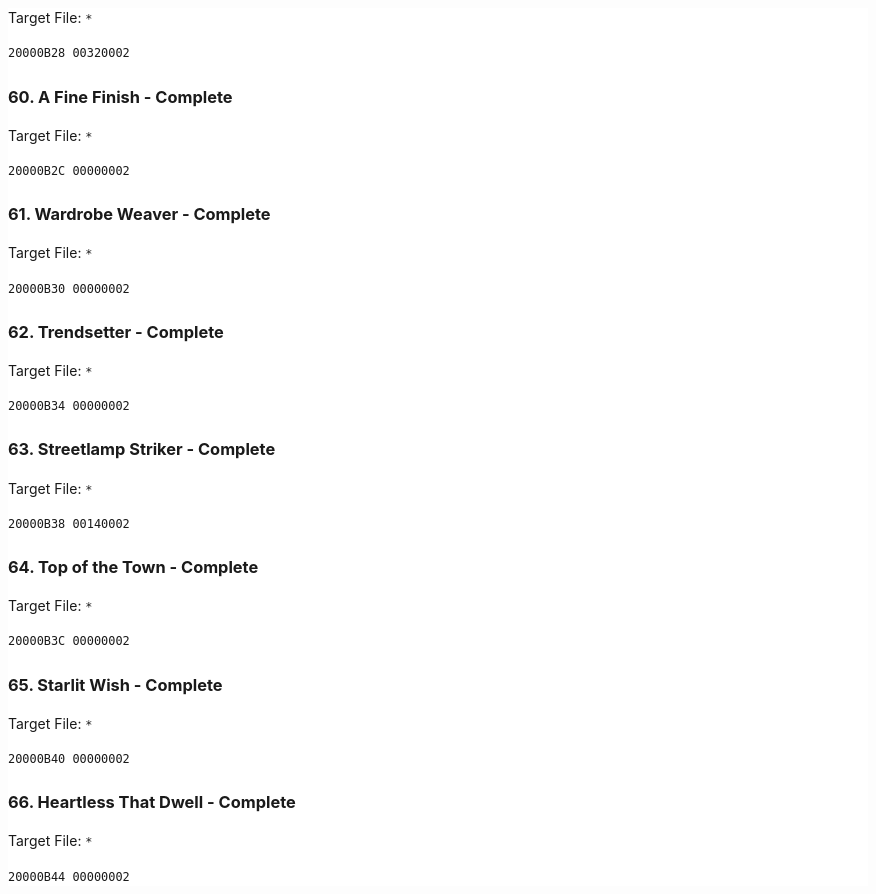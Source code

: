 Target File: `*`

```
20000B28 00320002
```

### 60. A Fine Finish - Complete

Target File: `*`

```
20000B2C 00000002
```

### 61. Wardrobe Weaver - Complete

Target File: `*`

```
20000B30 00000002
```

### 62. Trendsetter - Complete

Target File: `*`

```
20000B34 00000002
```

### 63. Streetlamp Striker - Complete

Target File: `*`

```
20000B38 00140002
```

### 64. Top of the Town - Complete

Target File: `*`

```
20000B3C 00000002
```

### 65. Starlit Wish - Complete

Target File: `*`

```
20000B40 00000002
```

### 66. Heartless That Dwell - Complete

Target File: `*`

```
20000B44 00000002
```
